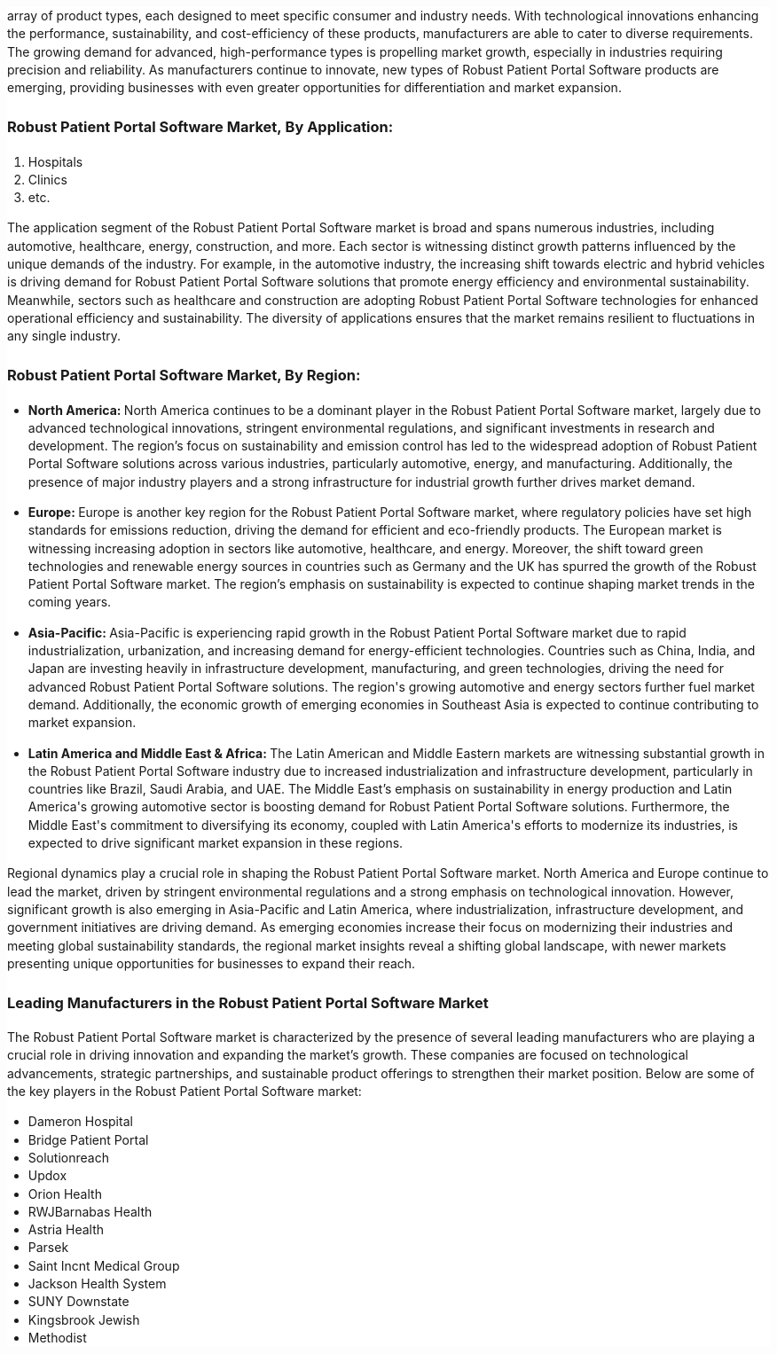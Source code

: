 array of product types, each designed to meet specific consumer and industry needs. With technological innovations enhancing the performance, sustainability, and cost-efficiency of these products, manufacturers are able to cater to diverse requirements. The growing demand for advanced, high-performance types is propelling market growth, especially in industries requiring precision and reliability. As manufacturers continue to innovate, new types of Robust Patient Portal Software products are emerging, providing businesses with even greater opportunities for differentiation and market expansion.</p><h3>Robust Patient Portal Software Market,&nbsp;By Application:</h3><ol><li>Hospitals<li> Clinics<li> etc.</li></ol><p>The application segment of the Robust Patient Portal Software market is broad and spans numerous industries, including automotive, healthcare, energy, construction, and more. Each sector is witnessing distinct growth patterns influenced by the unique demands of the industry. For example, in the automotive industry, the increasing shift towards electric and hybrid vehicles is driving demand for Robust Patient Portal Software solutions that promote energy efficiency and environmental sustainability. Meanwhile, sectors such as healthcare and construction are adopting Robust Patient Portal Software technologies for enhanced operational efficiency and sustainability. The diversity of applications ensures that the market remains resilient to fluctuations in any single industry.</p><h3>Robust Patient Portal Software Market, By Region:</h3><ul><li><p><strong>North America:&nbsp;</strong>North America continues to be a dominant player in the Robust Patient Portal Software market, largely due to advanced technological innovations, stringent environmental regulations, and significant investments in research and development. The region&rsquo;s focus on sustainability and emission control has led to the widespread adoption of Robust Patient Portal Software solutions across various industries, particularly automotive, energy, and manufacturing. Additionally, the presence of major industry players and a strong infrastructure for industrial growth further drives market demand.</p></li><li><p><strong><strong>Europe:&nbsp;</strong></strong>Europe is another key region for the Robust Patient Portal Software market, where regulatory policies have set high standards for emissions reduction, driving the demand for efficient and eco-friendly products. The European market is witnessing increasing adoption in sectors like automotive, healthcare, and energy. Moreover, the shift toward green technologies and renewable energy sources in countries such as Germany and the UK has spurred the growth of the Robust Patient Portal Software market. The region&rsquo;s emphasis on sustainability is expected to continue shaping market trends in the coming years.</p></li><li><p><strong><strong>Asia-Pacific:&nbsp;</strong></strong>Asia-Pacific is experiencing rapid growth in the Robust Patient Portal Software market due to rapid industrialization, urbanization, and increasing demand for energy-efficient technologies. Countries such as China, India, and Japan are investing heavily in infrastructure development, manufacturing, and green technologies, driving the need for advanced Robust Patient Portal Software solutions. The region's growing automotive and energy sectors further fuel market demand. Additionally, the economic growth of emerging economies in Southeast Asia is expected to continue contributing to market expansion.</p></li><li><p><strong><strong>Latin America and Middle East &amp; Africa:&nbsp;</strong></strong>The Latin American and Middle Eastern markets are witnessing substantial growth in the Robust Patient Portal Software industry due to increased industrialization and infrastructure development, particularly in countries like Brazil, Saudi Arabia, and UAE. The Middle East&rsquo;s emphasis on sustainability in energy production and Latin America's growing automotive sector is boosting demand for Robust Patient Portal Software solutions. Furthermore, the Middle East's commitment to diversifying its economy, coupled with Latin America's efforts to modernize its industries, is expected to drive significant market expansion in these regions.</p></li></ul><p>Regional dynamics play a crucial role in shaping the Robust Patient Portal Software market. North America and Europe continue to lead the market, driven by stringent environmental regulations and a strong emphasis on technological innovation. However, significant growth is also emerging in Asia-Pacific and Latin America, where industrialization, infrastructure development, and government initiatives are driving demand. As emerging economies increase their focus on modernizing their industries and meeting global sustainability standards, the regional market insights reveal a shifting global landscape, with newer markets presenting unique opportunities for businesses to expand their reach.</p><h3><strong>Leading Manufacturers in the Robust Patient Portal Software Market</strong></h3><p>The Robust Patient Portal Software market is characterized by the presence of several leading manufacturers who are playing a crucial role in driving innovation and expanding the market&rsquo;s growth. These companies are focused on technological advancements, strategic partnerships, and sustainable product offerings to strengthen their market position. Below are some of the key players in the Robust Patient Portal Software market:</p></div><div class="article-main__content" data-test-id="publishing-text-block"><ul><li><span class="">Dameron Hospital<li> Bridge Patient Portal<li> Solutionreach<li> Updox<li> Orion Health<li> RWJBarnabas Health<li> Astria Health<li> Parsek<li> Saint  Incnt Medical Group<li> Jackson Health System<li> SUNY Downstate<li> Kingsbrook Jewish<li> Methodist